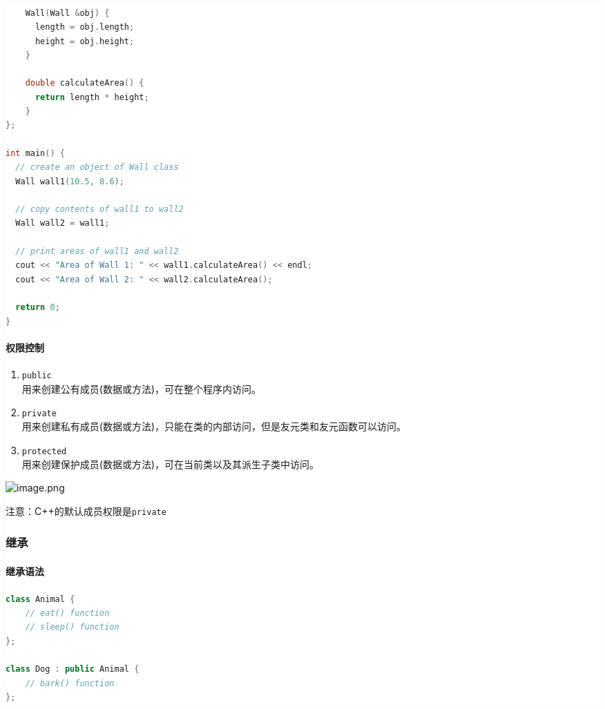 ```cpp
    Wall(Wall &obj) {
      length = obj.length;
      height = obj.height;
    }

    double calculateArea() {
      return length * height;
    }
};

int main() {
  // create an object of Wall class
  Wall wall1(10.5, 8.6);

  // copy contents of wall1 to wall2
  Wall wall2 = wall1;

  // print areas of wall1 and wall2
  cout << "Area of Wall 1: " << wall1.calculateArea() << endl;
  cout << "Area of Wall 2: " << wall2.calculateArea();

  return 0;
}
```
#### 权限控制
1. `public`  
用来创建公有成员(数据或方法)，可在整个程序内访问。

3. `private`  
用来创建私有成员(数据或方法)，只能在类的内部访问，但是友元类和友元函数可以访问。

5. `protected`  
用来创建保护成员(数据或方法)，可在当前类以及其派生子类中访问。


![image.png](https://minio.kevin2li.top/image-bed/vanblog/img/8ced491cc150be5587c075746a11011e.image.png)

注意：C++的默认成员权限是`private`

### 继承
#### 继承语法
```cpp
class Animal {
    // eat() function
    // sleep() function
};

class Dog : public Animal {
    // bark() function
};
```
